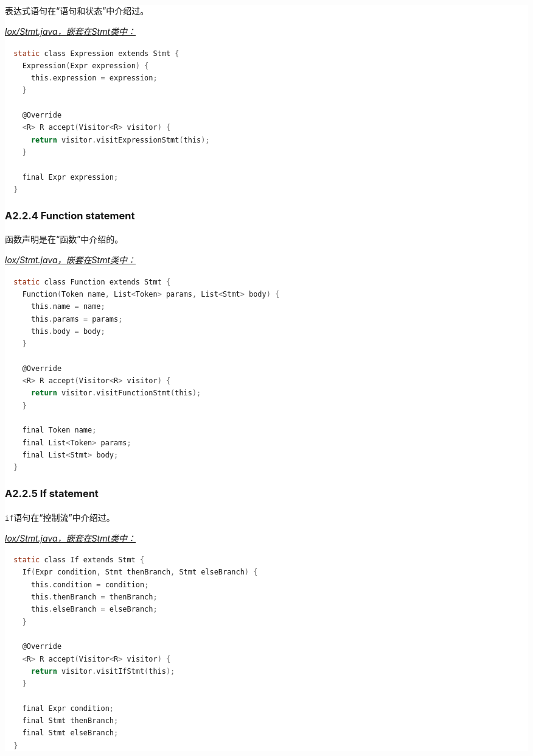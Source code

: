 表达式语句在“语句和状态”中介绍过。

*<u>lox/Stmt.java，嵌套在Stmt类中：</u>*

```c
  static class Expression extends Stmt {
    Expression(Expr expression) {
      this.expression = expression;
    }

    @Override
    <R> R accept(Visitor<R> visitor) {
      return visitor.visitExpressionStmt(this);
    }

    final Expr expression;
  }
```

### A2.2.4 Function statement

函数声明是在“函数”中介绍的。

*<u>lox/Stmt.java，嵌套在Stmt类中：</u>*

```c
  static class Function extends Stmt {
    Function(Token name, List<Token> params, List<Stmt> body) {
      this.name = name;
      this.params = params;
      this.body = body;
    }

    @Override
    <R> R accept(Visitor<R> visitor) {
      return visitor.visitFunctionStmt(this);
    }

    final Token name;
    final List<Token> params;
    final List<Stmt> body;
  }
```

### A2.2.5 If statement

`if`语句在“控制流”中介绍过。

*<u>lox/Stmt.java，嵌套在Stmt类中：</u>*

```c
  static class If extends Stmt {
    If(Expr condition, Stmt thenBranch, Stmt elseBranch) {
      this.condition = condition;
      this.thenBranch = thenBranch;
      this.elseBranch = elseBranch;
    }

    @Override
    <R> R accept(Visitor<R> visitor) {
      return visitor.visitIfStmt(this);
    }

    final Expr condition;
    final Stmt thenBranch;
    final Stmt elseBranch;
  }
```